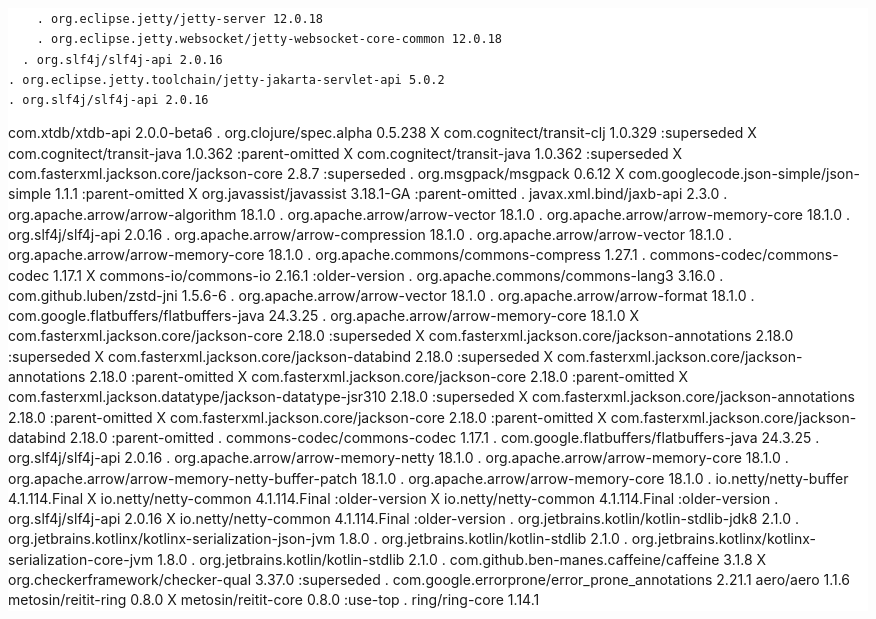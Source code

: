         . org.eclipse.jetty/jetty-server 12.0.18
        . org.eclipse.jetty.websocket/jetty-websocket-core-common 12.0.18
      . org.slf4j/slf4j-api 2.0.16
    . org.eclipse.jetty.toolchain/jetty-jakarta-servlet-api 5.0.2
    . org.slf4j/slf4j-api 2.0.16
com.xtdb/xtdb-api 2.0.0-beta6
  . org.clojure/spec.alpha 0.5.238
  X com.cognitect/transit-clj 1.0.329 :superseded
    X com.cognitect/transit-java 1.0.362 :parent-omitted
  X com.cognitect/transit-java 1.0.362 :superseded
    X com.fasterxml.jackson.core/jackson-core 2.8.7 :superseded
    . org.msgpack/msgpack 0.6.12
      X com.googlecode.json-simple/json-simple 1.1.1 :parent-omitted
      X org.javassist/javassist 3.18.1-GA :parent-omitted
    . javax.xml.bind/jaxb-api 2.3.0
  . org.apache.arrow/arrow-algorithm 18.1.0
    . org.apache.arrow/arrow-vector 18.1.0
    . org.apache.arrow/arrow-memory-core 18.1.0
      . org.slf4j/slf4j-api 2.0.16
  . org.apache.arrow/arrow-compression 18.1.0
    . org.apache.arrow/arrow-vector 18.1.0
    . org.apache.arrow/arrow-memory-core 18.1.0
    . org.apache.commons/commons-compress 1.27.1
      . commons-codec/commons-codec 1.17.1
      X commons-io/commons-io 2.16.1 :older-version
      . org.apache.commons/commons-lang3 3.16.0
    . com.github.luben/zstd-jni 1.5.6-6
  . org.apache.arrow/arrow-vector 18.1.0
    . org.apache.arrow/arrow-format 18.1.0
      . com.google.flatbuffers/flatbuffers-java 24.3.25
    . org.apache.arrow/arrow-memory-core 18.1.0
    X com.fasterxml.jackson.core/jackson-core 2.18.0 :superseded
    X com.fasterxml.jackson.core/jackson-annotations 2.18.0 :superseded
    X com.fasterxml.jackson.core/jackson-databind 2.18.0 :superseded
      X com.fasterxml.jackson.core/jackson-annotations 2.18.0 :parent-omitted
      X com.fasterxml.jackson.core/jackson-core 2.18.0 :parent-omitted
    X com.fasterxml.jackson.datatype/jackson-datatype-jsr310 2.18.0 :superseded
      X com.fasterxml.jackson.core/jackson-annotations 2.18.0 :parent-omitted
      X com.fasterxml.jackson.core/jackson-core 2.18.0 :parent-omitted
      X com.fasterxml.jackson.core/jackson-databind 2.18.0 :parent-omitted
    . commons-codec/commons-codec 1.17.1
    . com.google.flatbuffers/flatbuffers-java 24.3.25
    . org.slf4j/slf4j-api 2.0.16
  . org.apache.arrow/arrow-memory-netty 18.1.0
    . org.apache.arrow/arrow-memory-core 18.1.0
    . org.apache.arrow/arrow-memory-netty-buffer-patch 18.1.0
      . org.apache.arrow/arrow-memory-core 18.1.0
      . io.netty/netty-buffer 4.1.114.Final
        X io.netty/netty-common 4.1.114.Final :older-version
      X io.netty/netty-common 4.1.114.Final :older-version
      . org.slf4j/slf4j-api 2.0.16
    X io.netty/netty-common 4.1.114.Final :older-version
  . org.jetbrains.kotlin/kotlin-stdlib-jdk8 2.1.0
  . org.jetbrains.kotlinx/kotlinx-serialization-json-jvm 1.8.0
    . org.jetbrains.kotlin/kotlin-stdlib 2.1.0
    . org.jetbrains.kotlinx/kotlinx-serialization-core-jvm 1.8.0
      . org.jetbrains.kotlin/kotlin-stdlib 2.1.0
  . com.github.ben-manes.caffeine/caffeine 3.1.8
    X org.checkerframework/checker-qual 3.37.0 :superseded
    . com.google.errorprone/error_prone_annotations 2.21.1
aero/aero 1.1.6
metosin/reitit-ring 0.8.0
  X metosin/reitit-core 0.8.0 :use-top
  . ring/ring-core 1.14.1